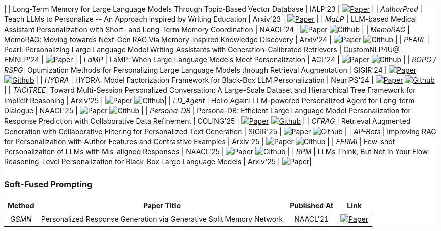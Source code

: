 |   | Long-Term Memory for Large Language Models Through Topic-Based Vector Database |     IALP'23       |                     [![Paper](https://img.shields.io/badge/Paper-blue)](https://ieeexplore.ieee.org/document/10337079) |
|  _AuthorPred_ | Teach LLMs to Personalize -- An Approach inspired by Writing Education  |     Arxiv'23      |                     [![Paper](https://img.shields.io/badge/Paper-blue)](https://arxiv.org/abs/2308.07968) |
|  _MaLP_ | LLM-based Medical Assistant Personalization with Short- and Long-Term Memory Coordination |   NAACL'24         |                     [![Paper](https://img.shields.io/badge/Paper-blue)](https://arxiv.org/abs/2309.11696) [![Github](https://img.shields.io/github/stars/MatthewKKai/MaLP.svg?style=social&label=Github)](https://github.com/MatthewKKai/MaLP) |
|  _MemoRAG_ | MemoRAG: Moving towards Next-Gen RAG Via Memory-Inspired Knowledge Discovery |   Arxiv'24         |                     [![Paper](https://img.shields.io/badge/Paper-blue)](https://arxiv.org/abs/2409.05591) [![Github](https://img.shields.io/github/stars/qhjqhj00/MemoRAG.svg?style=social&label=Github)](https://github.com/qhjqhj00/MemoRAG) |
|  _PEARL_ | Pearl: Personalizing Large Language Model Writing Assistants with Generation-Calibrated Retrievers |    CustomNLP4U@  EMNLP'24        |                     [![Paper](https://img.shields.io/badge/Paper-blue)](https://arxiv.org/abs/2311.09180) |
| _LaMP_  | LaMP: When Large Language Models Meet Personalization |    ACL'24        | [![Paper](https://img.shields.io/badge/Paper-blue)](https://arxiv.org/abs/2304.11406) [![Github](https://img.shields.io/github/stars/LaMP-Benchmark/LaMP.svg?style=social&label=Github)](https://github.com/LaMP-Benchmark/LaMP) |
|  *ROPG / RSPG*| Optimization Methods for Personalizing Large Language Models through Retrieval Augmentation |  SIGIR'24          |                     [![Paper](https://img.shields.io/badge/Paper-blue)](https://arxiv.org/abs/2404.05970) [![Github](https://img.shields.io/github/stars/LaMP-Benchmark/LaMP.svg?style=social&label=Github)](https://github.com/LaMP-Benchmark/LaMP) |
|  _HYDRA_ | HYDRA: Model Factorization Framework for Black-Box LLM Personalization | NeurIPS'24           |                     [![Paper](https://img.shields.io/badge/Paper-blue)](https://arxiv.org/abs/2406.02888) [![Github](https://img.shields.io/github/stars/night-chen/HYDRA.svg?style=social&label=Github)](https://github.com/night-chen/HYDRA) |
| *TACITREE*| Toward Multi-Session Personalized Conversation: A Large-Scale Dataset and Hierarchical Tree Framework for Implicit Reasoning | Arxiv'25 | [![Paper](https://img.shields.io/badge/Paper-blue)](https://arxiv.org/pdf/2503.07018) [![Github](https://img.shields.io/github/stars/Kaylee0501/ImplexConv.svg?style=social&label=Github)](https://github.com/Kaylee0501/ImplexConv)|
| *LD_Agent* | Hello Again! LLM-powered Personalized Agent for Long-term Dialogue |   NAACL'25         |                     [![Paper](https://img.shields.io/badge/Paper-blue)](https://arxiv.org/abs/2406.05925) [![Github](https://img.shields.io/github/stars/leolee99/LD-Agent.svg?style=social&label=Github)](https://github.com/leolee99/LD-Agent) |
|  _Persona-DB_ | Persona-DB: Efficient Large Language Model Personalization for Response Prediction with Collaborative Data Refinement | COLING'25           |                     [![Paper](https://img.shields.io/badge/Paper-blue)](https://arxiv.org/abs/2402.11060) [![Github](https://img.shields.io/github/stars/chenkaisun/Persona-DB.svg?style=social&label=Github)](https://github.com/chenkaisun/Persona-DB) |
|  _CFRAG_ | Retrieval Augmented Generation with Collaborative Filtering for Personalized Text Generation | SIGIR'25           |                     [![Paper](https://img.shields.io/badge/Paper-blue)](https://arxiv.org/abs/2504.05731) [![Github](https://img.shields.io/github/stars/TengShi-RUC/CFRAG.svg?style=social&label=Github)](https://github.com/TengShi-RUC/CFRAG) |
| _AP-Bots_  | Improving RAG for Personalization with Author Features and Contrastive Examples | Arxiv'25           |                     [![Paper](https://img.shields.io/badge/Paper-blue)](https://arxiv.org/abs/2406.18678) [![Github](https://img.shields.io/github/stars/myazann/AP-Bots.svg?style=social&label=Github)](https://github.com/myazann/AP-Bots) |
| _FERMI_  | Few-shot Personalization of LLMs with Mis-aligned Responses | NAACL'25           |                     [![Paper](https://img.shields.io/badge/Paper-blue)](https://www.arxiv.org/abs/2504.08745) [![Github](https://img.shields.io/github/stars/bbuing9/Fermi.svg?style=social&label=Github)](https://github.com/bbuing9/Fermi) |
| _RPM_  | LLMs Think, But Not In Your Flow: Reasoning-Level Personalization for Black-Box Large Language Models | Arxiv'25           |                     [![Paper](https://img.shields.io/badge/Paper-blue)](https://arxiv.org/pdf/2505.21082)|


### Soft-Fused Prompting

|  Method   |                                             Paper Title                                              |   Published At    |                                                                                                                                  Link                                                                                                                                  |
| :-------: | :--------------------------------------------------------------------------------------------------: | :---------------: | :--------------------------------------------------------------------------------------------------------------------------------------------------------------------------------------------------------------------------------------------------------------------: |
| *GSMN*  | Personalized Response Generation via Generative Split Memory Network |     NAACL'21       |                     [![Paper](https://img.shields.io/badge/Paper-blue)](https://aclanthology.org/2021.naacl-main.157/) |